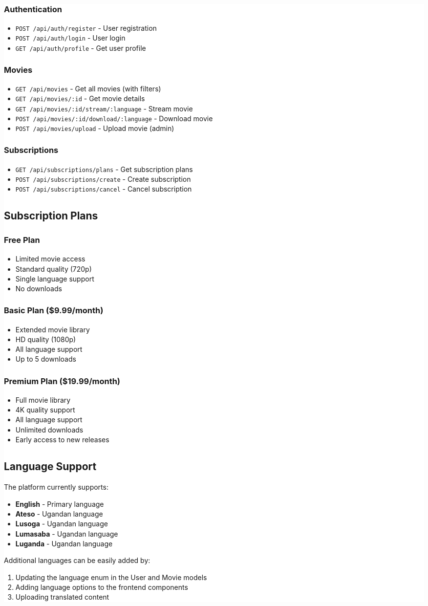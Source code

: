 ### Authentication
- `POST /api/auth/register` - User registration
- `POST /api/auth/login` - User login
- `GET /api/auth/profile` - Get user profile

### Movies
- `GET /api/movies` - Get all movies (with filters)
- `GET /api/movies/:id` - Get movie details
- `GET /api/movies/:id/stream/:language` - Stream movie
- `POST /api/movies/:id/download/:language` - Download movie
- `POST /api/movies/upload` - Upload movie (admin)

### Subscriptions
- `GET /api/subscriptions/plans` - Get subscription plans
- `POST /api/subscriptions/create` - Create subscription
- `POST /api/subscriptions/cancel` - Cancel subscription

## Subscription Plans

### Free Plan
- Limited movie access
- Standard quality (720p)
- Single language support
- No downloads

### Basic Plan ($9.99/month)
- Extended movie library
- HD quality (1080p)
- All language support
- Up to 5 downloads

### Premium Plan ($19.99/month)
- Full movie library
- 4K quality support
- All language support
- Unlimited downloads
- Early access to new releases

## Language Support

The platform currently supports:
- **English** - Primary language
- **Ateso** - Ugandan language
- **Lusoga** - Ugandan language
- **Lumasaba** - Ugandan language
- **Luganda** - Ugandan language

Additional languages can be easily added by:
1. Updating the language enum in the User and Movie models
2. Adding language options to the frontend components
3. Uploading translated content
